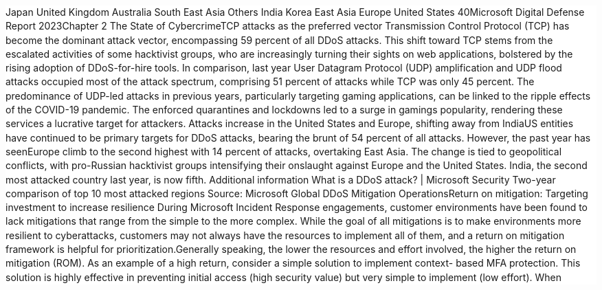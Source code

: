 Japan 
United Kingdom 
Australia 
South East Asia 
Others 
India 
Korea 
East Asia 
Europe 
United States 
40Microsoft Digital Defense Report 2023Chapter 2 The State of CybercrimeTCP attacks as the 
preferred vector 
Transmission Control Protocol (TCP) 
has become the dominant attack
vector, encompassing 59 percent 
of all DDoS attacks. 
This shift toward TCP stems from the escalated 
activities of some hacktivist groups, who are 
increasingly turning their sights on web applications, 
bolstered by the rising adoption of DDoS\-for\-hire 
tools. In comparison, last year User Datagram 
Protocol (UDP) amplification and UDP flood attacks 
occupied most of the attack spectrum, comprising 51 
percent of attacks while TCP was only 45 percent. 
The predominance of UDP\-led attacks in previous 
years, particularly targeting gaming applications, 
can be linked to the ripple effects of the COVID\-19 
pandemic. The enforced quarantines and lockdowns 
led to a surge in gamings popularity, rendering 
these services a lucrative target for attackers. 
Attacks increase in 
the United States 
and Europe, shifting 
away from IndiaUS entities have continued to be primary targets 
for DDoS attacks, bearing the brunt of 54 percent 
of all attacks. However, the past year has seenEurope climb to the second highest with 14 percent 
of attacks, overtaking East Asia. The change is tied 
to geopolitical conflicts, with pro\-Russian hacktivist 
groups intensifying their onslaught against Europe 
and the United States. India, the second most 
attacked country last year, is now fifth. 
Additional information 
What is a DDoS attack? \| Microsoft Security 
Two\-year comparison of top 10 most attacked regions 
Source: Microsoft Global DDoS Mitigation OperationsReturn on mitigation: 
Targeting investment 
to increase resilience 
During Microsoft Incident Response 
engagements, customer environments 
have been found to lack mitigations 
that range from the simple to the 
more complex. 
While the goal of all mitigations is to make 
environments more resilient to cyberattacks, 
customers may not always have the resources 
to implement all of them, and a return on 
mitigation framework is helpful for prioritization.Generally speaking, the lower the resources 
and effort involved, the higher the return on 
mitigation (ROM). As an example of a high return, 
consider a simple solution to implement context\-
based MFA protection. This solution is highly 
effective in preventing initial access (high security 
value) but very simple to implement (low effort). 
When 